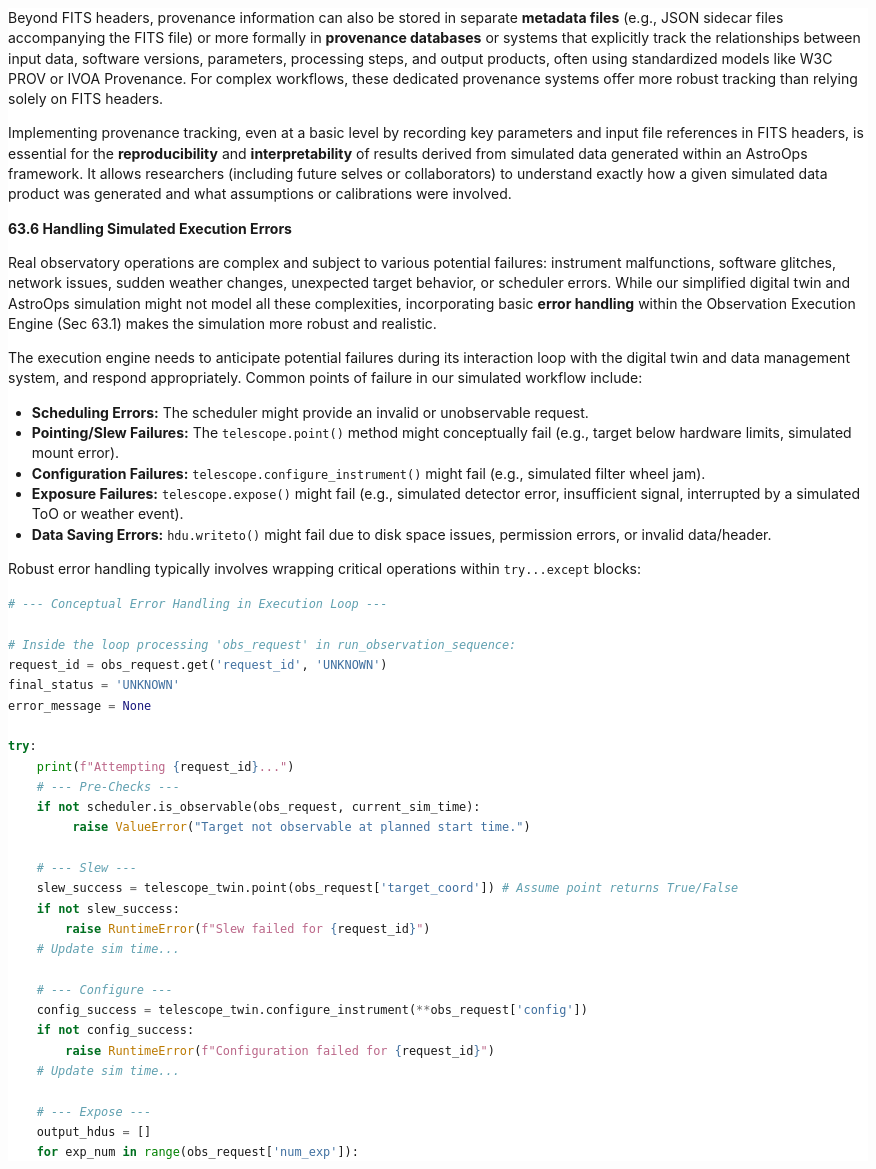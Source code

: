 Beyond FITS headers, provenance information can also be stored in separate **metadata files** (e.g., JSON sidecar files accompanying the FITS file) or more formally in **provenance databases** or systems that explicitly track the relationships between input data, software versions, parameters, processing steps, and output products, often using standardized models like W3C PROV or IVOA Provenance. For complex workflows, these dedicated provenance systems offer more robust tracking than relying solely on FITS headers.

Implementing provenance tracking, even at a basic level by recording key parameters and input file references in FITS headers, is essential for the **reproducibility** and **interpretability** of results derived from simulated data generated within an AstroOps framework. It allows researchers (including future selves or collaborators) to understand exactly how a given simulated data product was generated and what assumptions or calibrations were involved.

**63.6 Handling Simulated Execution Errors**

Real observatory operations are complex and subject to various potential failures: instrument malfunctions, software glitches, network issues, sudden weather changes, unexpected target behavior, or scheduler errors. While our simplified digital twin and AstroOps simulation might not model all these complexities, incorporating basic **error handling** within the Observation Execution Engine (Sec 63.1) makes the simulation more robust and realistic.

The execution engine needs to anticipate potential failures during its interaction loop with the digital twin and data management system, and respond appropriately. Common points of failure in our simulated workflow include:
*   **Scheduling Errors:** The scheduler might provide an invalid or unobservable request.
*   **Pointing/Slew Failures:** The `telescope.point()` method might conceptually fail (e.g., target below hardware limits, simulated mount error).
*   **Configuration Failures:** `telescope.configure_instrument()` might fail (e.g., simulated filter wheel jam).
*   **Exposure Failures:** `telescope.expose()` might fail (e.g., simulated detector error, insufficient signal, interrupted by a simulated ToO or weather event).
*   **Data Saving Errors:** `hdu.writeto()` might fail due to disk space issues, permission errors, or invalid data/header.

Robust error handling typically involves wrapping critical operations within `try...except` blocks:

```python
# --- Conceptual Error Handling in Execution Loop ---

# Inside the loop processing 'obs_request' in run_observation_sequence:
request_id = obs_request.get('request_id', 'UNKNOWN')
final_status = 'UNKNOWN'
error_message = None

try:
    print(f"Attempting {request_id}...")
    # --- Pre-Checks ---
    if not scheduler.is_observable(obs_request, current_sim_time):
         raise ValueError("Target not observable at planned start time.")
         
    # --- Slew ---
    slew_success = telescope_twin.point(obs_request['target_coord']) # Assume point returns True/False
    if not slew_success:
        raise RuntimeError(f"Slew failed for {request_id}")
    # Update sim time...
    
    # --- Configure ---
    config_success = telescope_twin.configure_instrument(**obs_request['config'])
    if not config_success:
        raise RuntimeError(f"Configuration failed for {request_id}")
    # Update sim time...
        
    # --- Expose ---
    output_hdus = []
    for exp_num in range(obs_request['num_exp']):
```